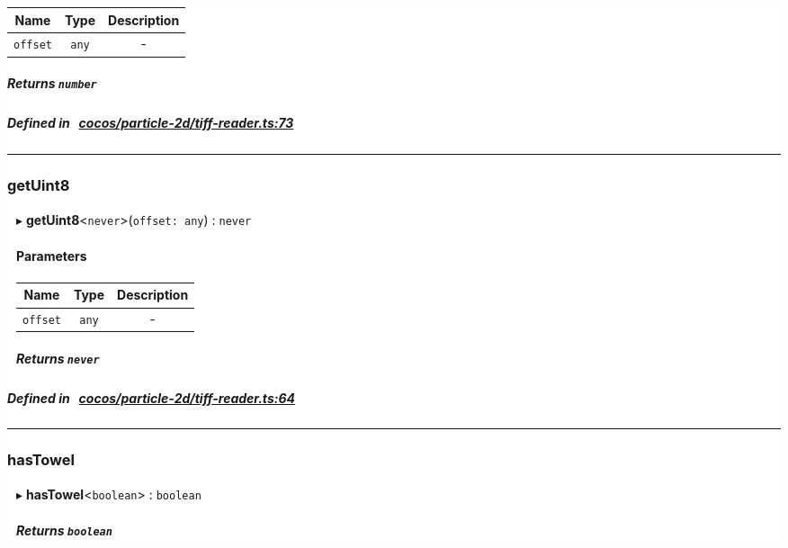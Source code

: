 | Name | Type | Description |
| :------: | :------: | :------: |
| `offset` | `any` | - |



##### Returns `number`




</div>

##### Defined in &nbsp;   [cocos/particle-2d/tiff-reader.ts:73](https://github.com/cocos-creator/engine/blob/c7bf6b8a9/cocos/particle-2d/tiff-reader.ts#L73)&nbsp;
___
### getUint8
<div style="margin-left: 10px;">

▸   **getUint8**<`never`\>(`offset: any`) : `never`








#### Parameters

| Name | Type | Description |
| :------: | :------: | :------: |
| `offset` | `any` | - |



##### Returns `never`




</div>

##### Defined in &nbsp;   [cocos/particle-2d/tiff-reader.ts:64](https://github.com/cocos-creator/engine/blob/c7bf6b8a9/cocos/particle-2d/tiff-reader.ts#L64)&nbsp;
___
### hasTowel
<div style="margin-left: 10px;">

▸   **hasTowel**<`boolean`\> : `boolean`









##### Returns `boolean`
